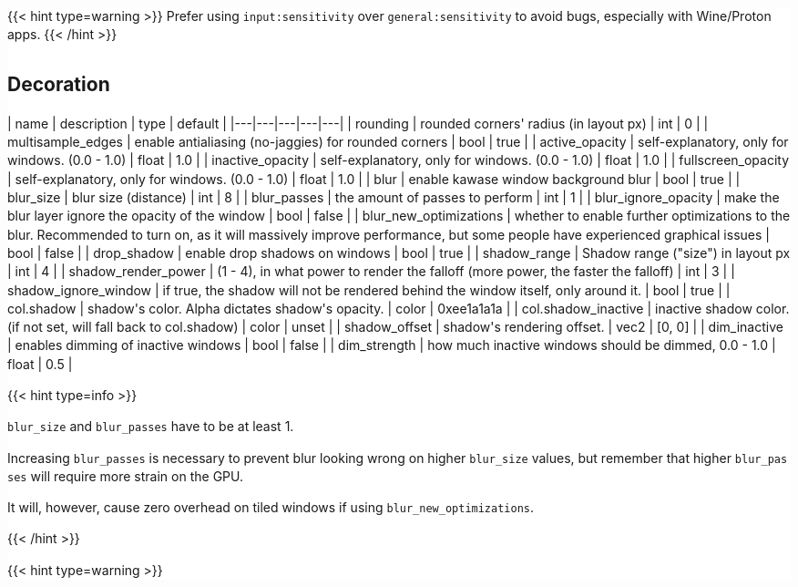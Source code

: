 {{< hint type=warning >}}
Prefer using `input:sensitivity` over `general:sensitivity` to avoid bugs, especially with Wine/Proton apps.
{{< /hint >}}

## Decoration
| name | description | type | default |
|---|---|---|---|---|
| rounding | rounded corners' radius (in layout px) | int | 0 |
| multisample_edges | enable antialiasing (no-jaggies) for rounded corners | bool | true |
| active_opacity | self-explanatory, only for windows. (0.0 - 1.0) | float | 1.0 |
| inactive_opacity | self-explanatory, only for windows. (0.0 - 1.0) | float | 1.0 |
| fullscreen_opacity | self-explanatory, only for windows. (0.0 - 1.0) | float | 1.0 |
| blur | enable kawase window background blur | bool | true |
| blur_size | blur size (distance) | int | 8 |
| blur_passes | the amount of passes to perform | int | 1 |
| blur_ignore_opacity | make the blur layer ignore the opacity of the window | bool | false |
| blur_new_optimizations | whether to enable further optimizations to the blur. Recommended to turn on, as it will massively improve performance, but some people have experienced graphical issues | bool | false |
| drop_shadow | enable drop shadows on windows | bool | true |
| shadow_range | Shadow range ("size") in layout px | int | 4 |
| shadow_render_power | (1 - 4), in what power to render the falloff (more power, the faster the falloff) | int | 3 |
| shadow_ignore_window | if true, the shadow will not be rendered behind the window itself, only around it. | bool | true |
| col.shadow | shadow's color. Alpha dictates shadow's opacity. | color | 0xee1a1a1a |
| col.shadow_inactive | inactive shadow color. (if not set, will fall back to col.shadow) | color | unset |
| shadow_offset | shadow's rendering offset. | vec2 | [0, 0] |
| dim_inactive | enables dimming of inactive windows | bool | false |
| dim_strength | how much inactive windows should be dimmed, 0.0 - 1.0 | float | 0.5 |

{{< hint type=info >}}

`blur_size` and `blur_passes` have to be at least 1.

Increasing `blur_passes` is necessary to prevent blur looking wrong on higher `blur_size` values,
but remember that higher `blur_passes` will require more strain on the GPU.

It will, however, cause zero overhead on tiled windows if using `blur_new_optimizations`.

{{< /hint >}}

{{< hint type=warning >}}
